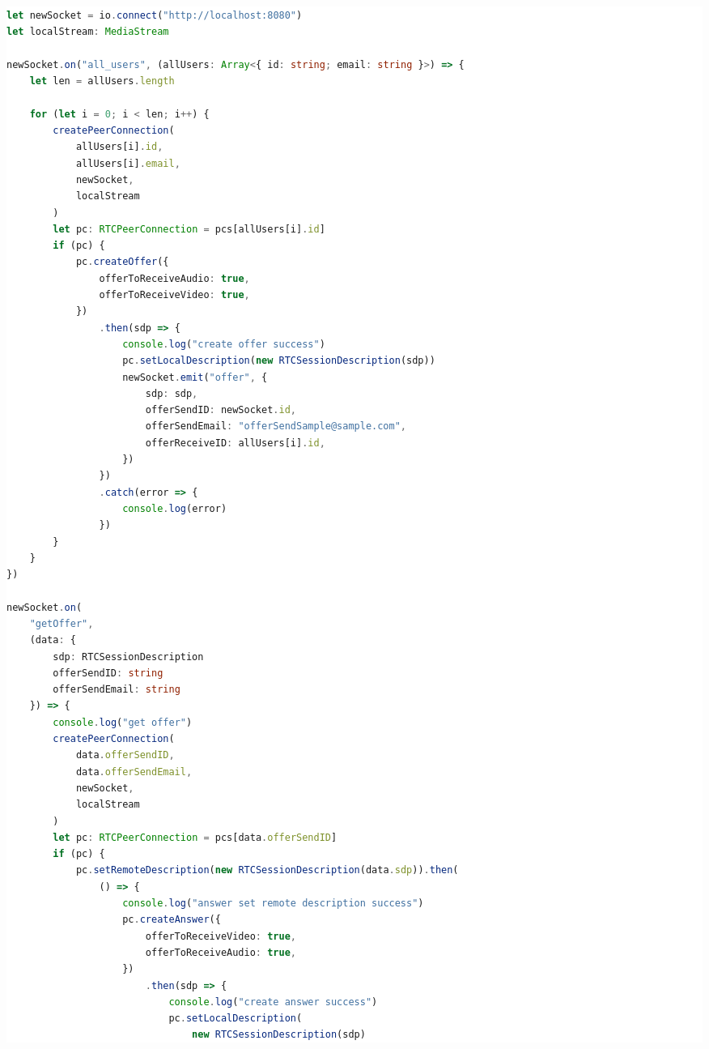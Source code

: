 ```ts
let newSocket = io.connect("http://localhost:8080")
let localStream: MediaStream

newSocket.on("all_users", (allUsers: Array<{ id: string; email: string }>) => {
    let len = allUsers.length

    for (let i = 0; i < len; i++) {
        createPeerConnection(
            allUsers[i].id,
            allUsers[i].email,
            newSocket,
            localStream
        )
        let pc: RTCPeerConnection = pcs[allUsers[i].id]
        if (pc) {
            pc.createOffer({
                offerToReceiveAudio: true,
                offerToReceiveVideo: true,
            })
                .then(sdp => {
                    console.log("create offer success")
                    pc.setLocalDescription(new RTCSessionDescription(sdp))
                    newSocket.emit("offer", {
                        sdp: sdp,
                        offerSendID: newSocket.id,
                        offerSendEmail: "offerSendSample@sample.com",
                        offerReceiveID: allUsers[i].id,
                    })
                })
                .catch(error => {
                    console.log(error)
                })
        }
    }
})

newSocket.on(
    "getOffer",
    (data: {
        sdp: RTCSessionDescription
        offerSendID: string
        offerSendEmail: string
    }) => {
        console.log("get offer")
        createPeerConnection(
            data.offerSendID,
            data.offerSendEmail,
            newSocket,
            localStream
        )
        let pc: RTCPeerConnection = pcs[data.offerSendID]
        if (pc) {
            pc.setRemoteDescription(new RTCSessionDescription(data.sdp)).then(
                () => {
                    console.log("answer set remote description success")
                    pc.createAnswer({
                        offerToReceiveVideo: true,
                        offerToReceiveAudio: true,
                    })
                        .then(sdp => {
                            console.log("create answer success")
                            pc.setLocalDescription(
                                new RTCSessionDescription(sdp)
```